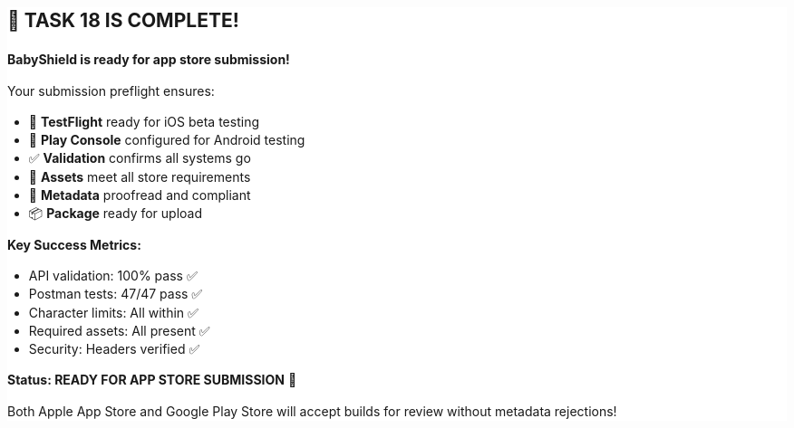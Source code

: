 
## 🎉 TASK 18 IS COMPLETE!

**BabyShield is ready for app store submission!**

Your submission preflight ensures:
- 📱 **TestFlight** ready for iOS beta testing
- 🤖 **Play Console** configured for Android testing
- ✅ **Validation** confirms all systems go
- 📸 **Assets** meet all store requirements
- 📝 **Metadata** proofread and compliant
- 📦 **Package** ready for upload

**Key Success Metrics:**
- API validation: 100% pass ✅
- Postman tests: 47/47 pass ✅
- Character limits: All within ✅
- Required assets: All present ✅
- Security: Headers verified ✅

**Status: READY FOR APP STORE SUBMISSION** 🚀

Both Apple App Store and Google Play Store will accept builds for review without metadata rejections!

